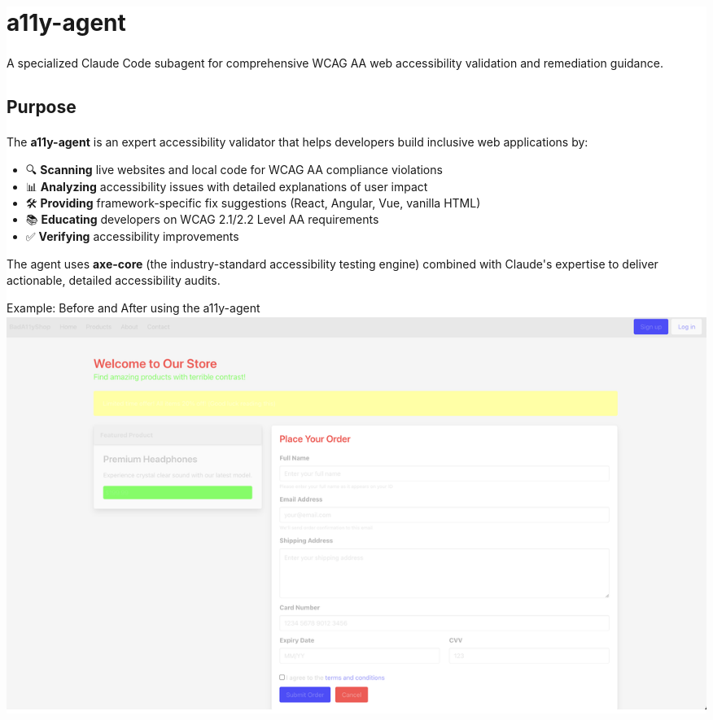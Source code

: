 # a11y-agent

A specialized Claude Code subagent for comprehensive WCAG AA web accessibility validation and remediation guidance.

## Purpose

The **a11y-agent** is an expert accessibility validator that helps developers build inclusive web applications by:

- 🔍 **Scanning** live websites and local code for WCAG AA compliance violations
- 📊 **Analyzing** accessibility issues with detailed explanations of user impact
- 🛠️ **Providing** framework-specific fix suggestions (React, Angular, Vue, vanilla HTML)
- 📚 **Educating** developers on WCAG 2.1/2.2 Level AA requirements
- ✅ **Verifying** accessibility improvements

The agent uses **axe-core** (the industry-standard accessibility testing engine) combined with Claude's expertise to deliver actionable, detailed accessibility audits.

Example: Before and After using the a11y-agent
 ![An example of bad accessibility - The Before](bad-a11y.png "An example of an order form website with bad accessibility")

